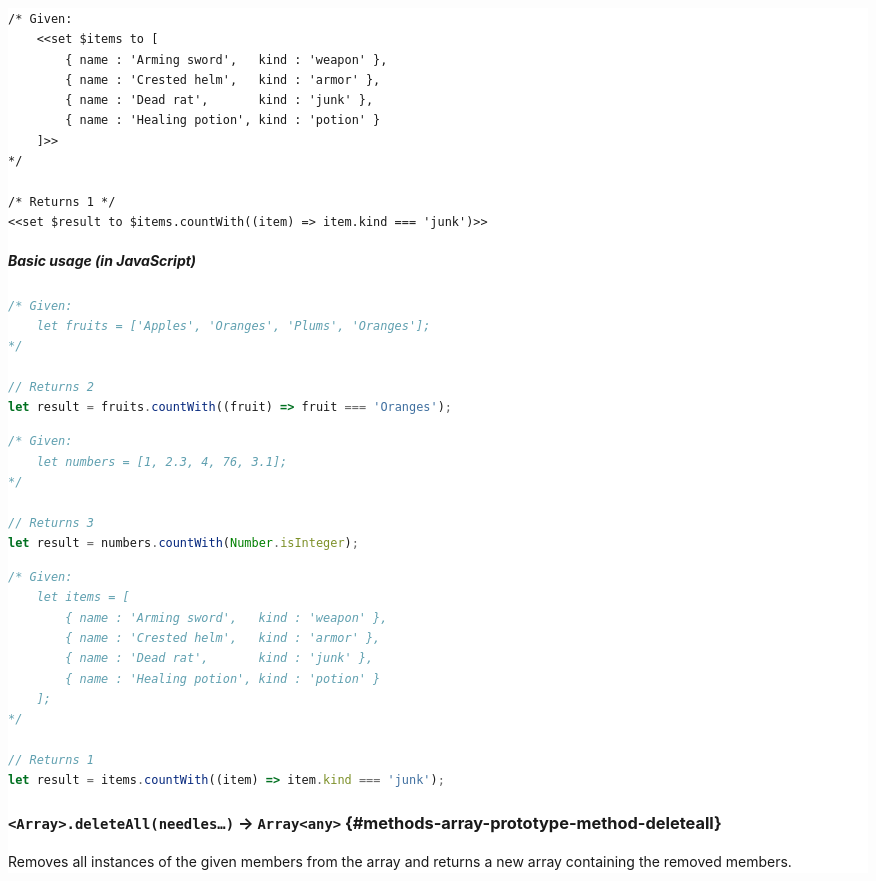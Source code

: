 ```
/* Given:
	<<set $items to [
		{ name : 'Arming sword',   kind : 'weapon' },
		{ name : 'Crested helm',   kind : 'armor' },
		{ name : 'Dead rat',       kind : 'junk' },
		{ name : 'Healing potion', kind : 'potion' }
	]>>
*/

/* Returns 1 */
<<set $result to $items.countWith((item) => item.kind === 'junk')>>
```

##### Basic usage (in JavaScript)

```javascript
/* Given:
	let fruits = ['Apples', 'Oranges', 'Plums', 'Oranges'];
*/

// Returns 2
let result = fruits.countWith((fruit) => fruit === 'Oranges');
```

```javascript
/* Given:
	let numbers = [1, 2.3, 4, 76, 3.1];
*/

// Returns 3
let result = numbers.countWith(Number.isInteger);
```

```javascript
/* Given:
	let items = [
		{ name : 'Arming sword',   kind : 'weapon' },
		{ name : 'Crested helm',   kind : 'armor' },
		{ name : 'Dead rat',       kind : 'junk' },
		{ name : 'Healing potion', kind : 'potion' }
	];
*/

// Returns 1
let result = items.countWith((item) => item.kind === 'junk');
```



### `<Array>.deleteAll(needles…)` → `Array<any>` {#methods-array-prototype-method-deleteall}

Removes all instances of the given members from the array and returns a new array containing the removed members.
